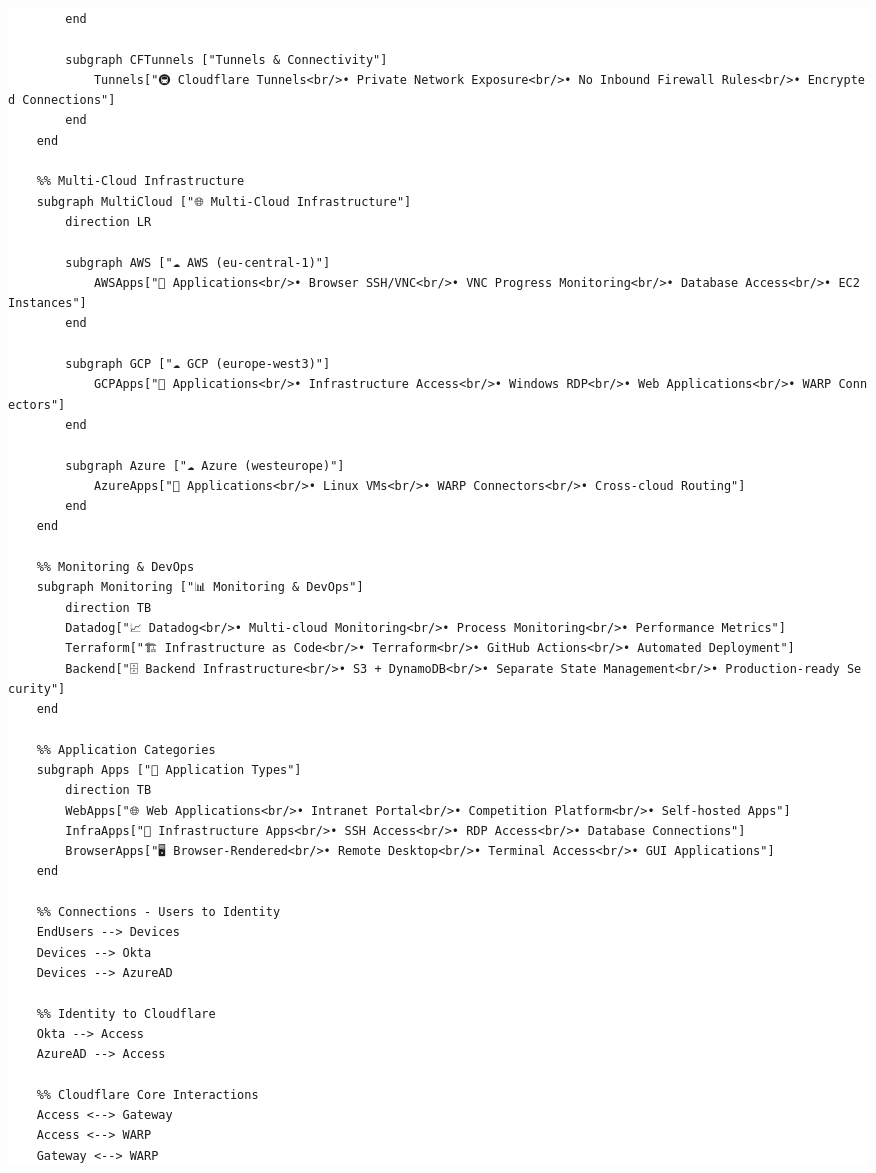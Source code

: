 ```mermaid
        end
        
        subgraph CFTunnels ["Tunnels & Connectivity"]
            Tunnels["🚇 Cloudflare Tunnels<br/>• Private Network Exposure<br/>• No Inbound Firewall Rules<br/>• Encrypted Connections"]
        end
    end

    %% Multi-Cloud Infrastructure
    subgraph MultiCloud ["🌐 Multi-Cloud Infrastructure"]
        direction LR
        
        subgraph AWS ["☁️ AWS (eu-central-1)"]
            AWSApps["📱 Applications<br/>• Browser SSH/VNC<br/>• VNC Progress Monitoring<br/>• Database Access<br/>• EC2 Instances"]
        end

        subgraph GCP ["☁️ GCP (europe-west3)"]
            GCPApps["📱 Applications<br/>• Infrastructure Access<br/>• Windows RDP<br/>• Web Applications<br/>• WARP Connectors"]
        end

        subgraph Azure ["☁️ Azure (westeurope)"]
            AzureApps["📱 Applications<br/>• Linux VMs<br/>• WARP Connectors<br/>• Cross-cloud Routing"]
        end
    end

    %% Monitoring & DevOps
    subgraph Monitoring ["📊 Monitoring & DevOps"]
        direction TB
        Datadog["📈 Datadog<br/>• Multi-cloud Monitoring<br/>• Process Monitoring<br/>• Performance Metrics"]
        Terraform["🏗️ Infrastructure as Code<br/>• Terraform<br/>• GitHub Actions<br/>• Automated Deployment"]
        Backend["🗄️ Backend Infrastructure<br/>• S3 + DynamoDB<br/>• Separate State Management<br/>• Production-ready Security"]
    end

    %% Application Categories
    subgraph Apps ["🎯 Application Types"]
        direction TB
        WebApps["🌐 Web Applications<br/>• Intranet Portal<br/>• Competition Platform<br/>• Self-hosted Apps"]
        InfraApps["🔧 Infrastructure Apps<br/>• SSH Access<br/>• RDP Access<br/>• Database Connections"]
        BrowserApps["🖥️ Browser-Rendered<br/>• Remote Desktop<br/>• Terminal Access<br/>• GUI Applications"]
    end

    %% Connections - Users to Identity
    EndUsers --> Devices
    Devices --> Okta
    Devices --> AzureAD

    %% Identity to Cloudflare
    Okta --> Access
    AzureAD --> Access

    %% Cloudflare Core Interactions
    Access <--> Gateway
    Access <--> WARP
    Gateway <--> WARP
```